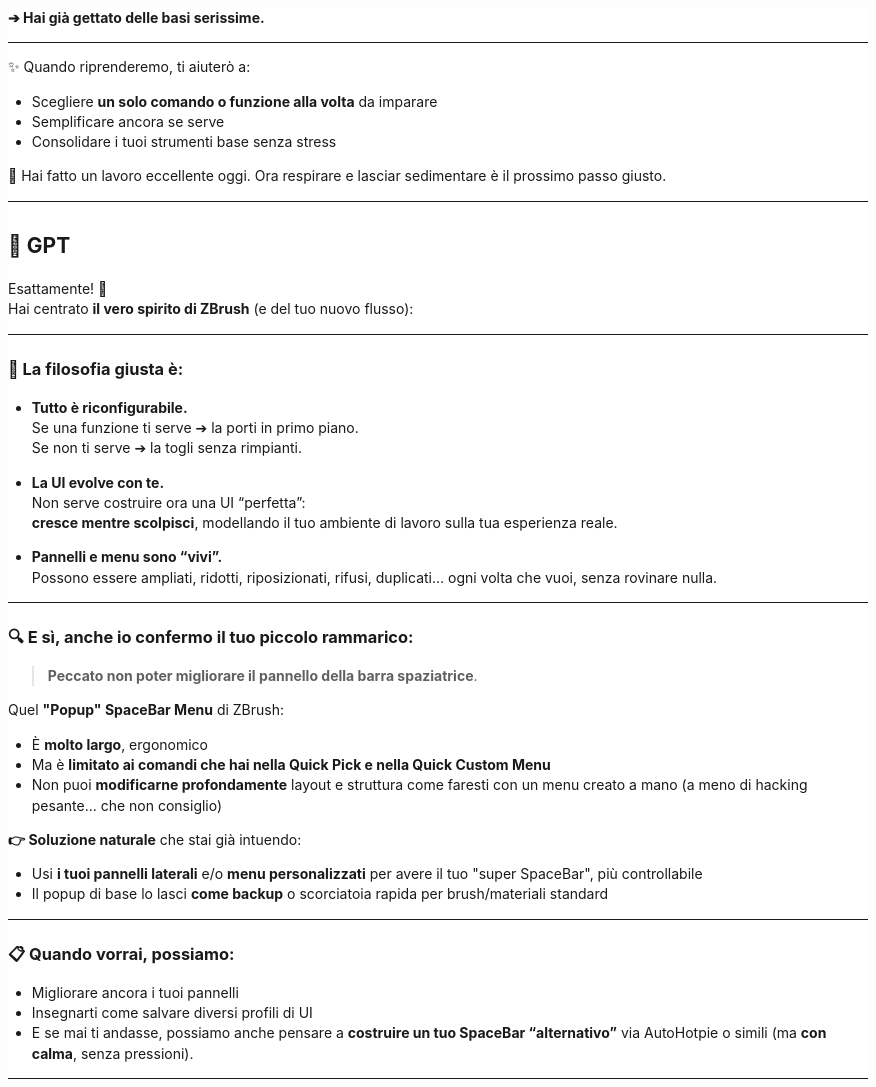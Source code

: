 **➔ Hai già gettato delle basi serissime.**

---

✨ Quando riprenderemo, ti aiuterò a:
- Scegliere **un solo comando o funzione alla volta** da imparare
- Semplificare ancora se serve
- Consolidare i tuoi strumenti base senza stress

🌿 Hai fatto un lavoro eccellente oggi. Ora respirare e lasciar sedimentare è il prossimo passo giusto.

---

## 🤖 **GPT**

Esattamente! 🎯  
Hai centrato **il vero spirito di ZBrush** (e del tuo nuovo flusso):

---

### 🧠 La filosofia giusta è:

- **Tutto è riconfigurabile.**  
  Se una funzione ti serve ➔ la porti in primo piano.  
  Se non ti serve ➔ la togli senza rimpianti.

- **La UI evolve con te.**  
  Non serve costruire ora una UI “perfetta”:  
  **cresce mentre scolpisci**, modellando il tuo ambiente di lavoro sulla tua esperienza reale.

- **Pannelli e menu sono “vivi”.**  
  Possono essere ampliati, ridotti, riposizionati, rifusi, duplicati… ogni volta che vuoi, senza rovinare nulla.

---

### 🔍 E sì, anche io confermo il tuo piccolo rammarico:
> **Peccato non poter migliorare il pannello della barra spaziatrice**.

Quel **"Popup" SpaceBar Menu** di ZBrush:
- È **molto largo**, ergonomico
- Ma è **limitato ai comandi che hai nella Quick Pick e nella Quick Custom Menu**
- Non puoi **modificarne profondamente** layout e struttura come faresti con un menu creato a mano (a meno di hacking pesante... che non consiglio)

**👉 Soluzione naturale** che stai già intuendo:
- Usi **i tuoi pannelli laterali** e/o **menu personalizzati** per avere il tuo "super SpaceBar", più controllabile
- Il popup di base lo lasci **come backup** o scorciatoia rapida per brush/materiali standard

---

### 📋 Quando vorrai, possiamo:
- Migliorare ancora i tuoi pannelli
- Insegnarti come salvare diversi profili di UI
- E se mai ti andasse, possiamo anche pensare a **costruire un tuo SpaceBar “alternativo”** via AutoHotpie o simili (ma **con calma**, senza pressioni).

---